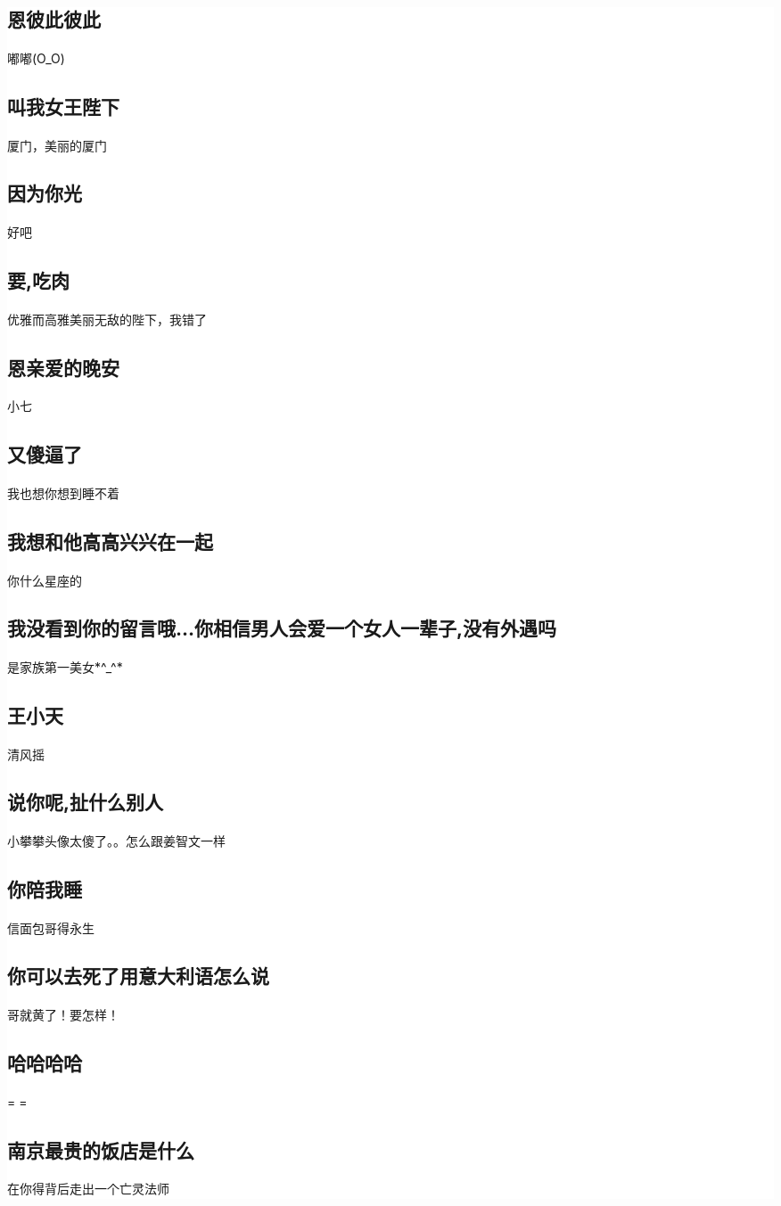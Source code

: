 ## 恩彼此彼此
嘟嘟(O_O)

## 叫我女王陛下
厦门，美丽的厦门

## 因为你光
好吧

## 要,吃肉
优雅而高雅美丽无敌的陛下，我错了

## 恩亲爱的晚安
小七

## 又傻逼了
我也想你想到睡不着

## 我想和他高高兴兴在一起
你什么星座的

## 我没看到你的留言哦…你相信男人会爱一个女人一辈子,没有外遇吗
是家族第一美女*^_^*

## 王小天
清风摇

## 说你呢,扯什么别人
小攀攀头像太傻了。。怎么跟姜智文一样

## 你陪我睡
信面包哥得永生

## 你可以去死了用意大利语怎么说
哥就黄了！要怎样！

## 哈哈哈哈
= =

## 南京最贵的饭店是什么
在你得背后走出一个亡灵法师
